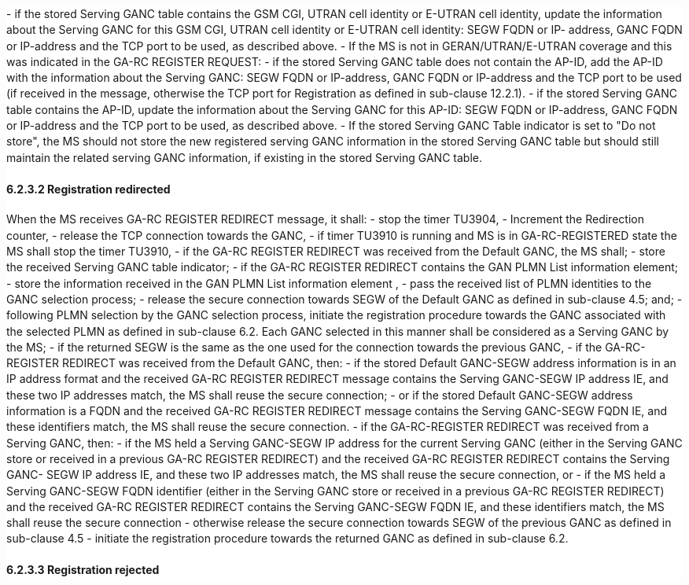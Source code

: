 \- if the stored Serving GANC table contains the GSM CGI, UTRAN cell identity
or E-UTRAN cell identity, update the information about the Serving GANC for
this GSM CGI, UTRAN cell identity or E-UTRAN cell identity: SEGW FQDN or IP-
address, GANC FQDN or IP-address and the TCP port to be used, as described
above.
\- If the MS is not in GERAN/UTRAN/E-UTRAN coverage and this was indicated in
the GA-RC REGISTER REQUEST:
\- if the stored Serving GANC table does not contain the AP-ID, add the AP-ID
with the information about the Serving GANC: SEGW FQDN or IP-address, GANC
FQDN or IP-address and the TCP port to be used (if received in the message,
otherwise the TCP port for Registration as defined in sub-clause 12.2.1).
\- if the stored Serving GANC table contains the AP-ID, update the information
about the Serving GANC for this AP-ID: SEGW FQDN or IP-address, GANC FQDN or
IP-address and the TCP port to be used, as described above.
\- If the stored Serving GANC Table indicator is set to \"Do not store\", the
MS should not store the new registered serving GANC information in the stored
Serving GANC table but should still maintain the related serving GANC
information, if existing in the stored Serving GANC table.
#### 6.2.3.2 Registration redirected
When the MS receives GA-RC REGISTER REDIRECT message, it shall:
\- stop the timer TU3904,
\- Increment the Redirection counter,
\- release the TCP connection towards the GANC,
\- if timer TU3910 is running and MS is in GA-RC-REGISTERED state the MS shall
stop the timer TU3910,
\- if the GA-RC REGISTER REDIRECT was received from the Default GANC, the MS
shall;
\- store the received Serving GANC table indicator;
\- if the GA-RC REGISTER REDIRECT contains the GAN PLMN List information
element;
\- store the information received in the GAN PLMN List information element ,
\- pass the received list of PLMN identities to the GANC selection process;
\- release the secure connection towards SEGW of the Default GANC as defined
in sub-clause 4.5; and;
\- following PLMN selection by the GANC selection process, initiate the
registration procedure towards the GANC associated with the selected PLMN as
defined in sub-clause 6.2. Each GANC selected in this manner shall be
considered as a Serving GANC by the MS;
\- if the returned SEGW is the same as the one used for the connection towards
the previous GANC,
\- if the GA-RC-REGISTER REDIRECT was received from the Default GANC, then:
\- if the stored Default GANC-SEGW address information is in an IP address
format and the received GA-RC REGISTER REDIRECT message contains the Serving
GANC-SEGW IP address IE, and these two IP addresses match, the MS shall reuse
the secure connection;
\- or if the stored Default GANC-SEGW address information is a FQDN and the
received GA-RC REGISTER REDIRECT message contains the Serving GANC-SEGW FQDN
IE, and these identifiers match, the MS shall reuse the secure connection.
\- if the GA-RC-REGISTER REDIRECT was received from a Serving GANC, then:
\- if the MS held a Serving GANC-SEGW IP address for the current Serving GANC
(either in the Serving GANC store or received in a previous GA-RC REGISTER
REDIRECT) and the received GA-RC REGISTER REDIRECT contains the Serving GANC-
SEGW IP address IE, and these two IP addresses match, the MS shall reuse the
secure connection, or
\- if the MS held a Serving GANC-SEGW FQDN identifier (either in the Serving
GANC store or received in a previous GA-RC REGISTER REDIRECT) and the received
GA-RC REGISTER REDIRECT contains the Serving GANC-SEGW FQDN IE, and these
identifiers match, the MS shall reuse the secure connection
\- otherwise release the secure connection towards SEGW of the previous GANC
as defined in sub-clause 4.5
\- initiate the registration procedure towards the returned GANC as defined in
sub-clause 6.2.
#### 6.2.3.3 Registration rejected